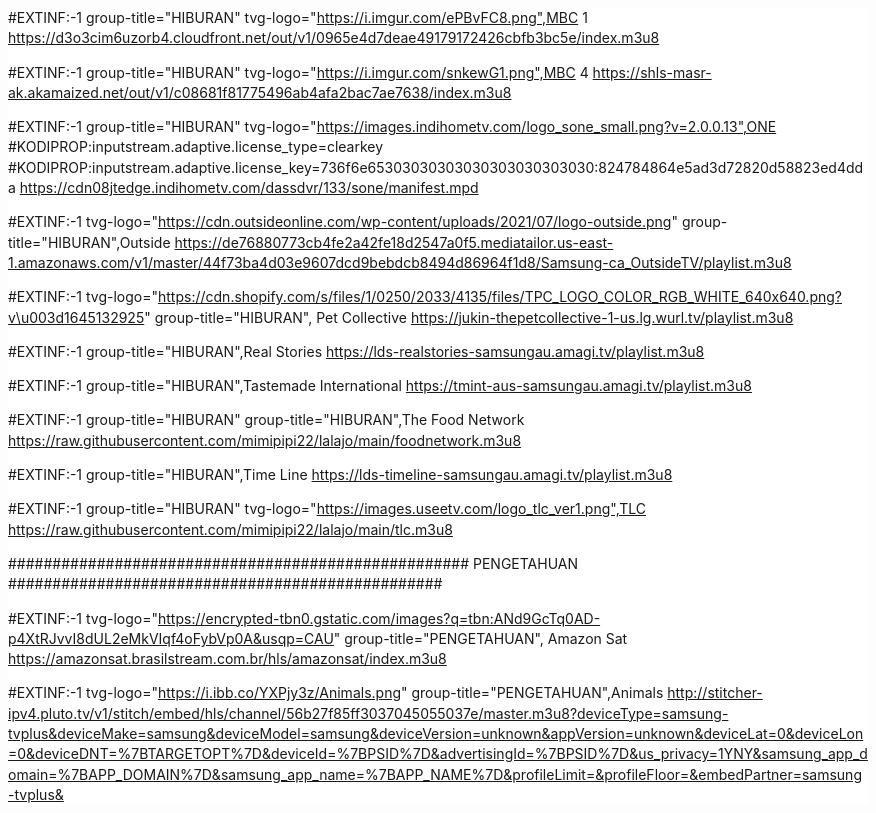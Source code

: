 #EXTINF:-1 group-title="HIBURAN" tvg-logo="https://i.imgur.com/ePBvFC8.png",MBC 1
https://d3o3cim6uzorb4.cloudfront.net/out/v1/0965e4d7deae49179172426cbfb3bc5e/index.m3u8

#EXTINF:-1 group-title="HIBURAN" tvg-logo="https://i.imgur.com/snkewG1.png",MBC 4
https://shls-masr-ak.akamaized.net/out/v1/c08681f81775496ab4afa2bac7ae7638/index.m3u8

#EXTINF:-1 group-title="HIBURAN" tvg-logo="https://images.indihometv.com/logo_sone_small.png?v=2.0.0.13",ONE
#KODIPROP:inputstream.adaptive.license_type=clearkey
#KODIPROP:inputstream.adaptive.license_key=736f6e65303030303030303030303030:824784864e5ad3d72820d58823ed4dda
https://cdn08jtedge.indihometv.com/dassdvr/133/sone/manifest.mpd

#EXTINF:-1 tvg-logo="https://cdn.outsideonline.com/wp-content/uploads/2021/07/logo-outside.png" group-title="HIBURAN",Outside
https://de76880773cb4fe2a42fe18d2547a0f5.mediatailor.us-east-1.amazonaws.com/v1/master/44f73ba4d03e9607dcd9bebdcb8494d86964f1d8/Samsung-ca_OutsideTV/playlist.m3u8

#EXTINF:-1 tvg-logo="https://cdn.shopify.com/s/files/1/0250/2033/4135/files/TPC_LOGO_COLOR_RGB_WHITE_640x640.png?v\u003d1645132925" group-title="HIBURAN", Pet Collective
https://jukin-thepetcollective-1-us.lg.wurl.tv/playlist.m3u8

#EXTINF:-1 group-title="HIBURAN",Real Stories
https://lds-realstories-samsungau.amagi.tv/playlist.m3u8

#EXTINF:-1 group-title="HIBURAN",Tastemade International
https://tmint-aus-samsungau.amagi.tv/playlist.m3u8

#EXTINF:-1 group-title="HIBURAN" group-title="HIBURAN",The Food Network
https://raw.githubusercontent.com/mimipipi22/lalajo/main/foodnetwork.m3u8

#EXTINF:-1 group-title="HIBURAN",Time Line
https://lds-timeline-samsungau.amagi.tv/playlist.m3u8

#EXTINF:-1 group-title="HIBURAN" tvg-logo="https://images.useetv.com/logo_tlc_ver1.png",TLC
https://raw.githubusercontent.com/mimipipi22/lalajo/main/tlc.m3u8










#################################################### PENGETAHUAN #################################################


#EXTINF:-1 tvg-logo="https://encrypted-tbn0.gstatic.com/images?q=tbn:ANd9GcTq0AD-p4XtRJvvI8dUL2eMkVIqf4oFybVp0A&usqp=CAU" group-title="PENGETAHUAN", Amazon Sat
https://amazonsat.brasilstream.com.br/hls/amazonsat/index.m3u8

#EXTINF:-1 tvg-logo="https://i.ibb.co/YXPjy3z/Animals.png" group-title="PENGETAHUAN",Animals
http://stitcher-ipv4.pluto.tv/v1/stitch/embed/hls/channel/56b27f85ff3037045055037e/master.m3u8?deviceType=samsung-tvplus&deviceMake=samsung&deviceModel=samsung&deviceVersion=unknown&appVersion=unknown&deviceLat=0&deviceLon=0&deviceDNT=%7BTARGETOPT%7D&deviceId=%7BPSID%7D&advertisingId=%7BPSID%7D&us_privacy=1YNY&samsung_app_domain=%7BAPP_DOMAIN%7D&samsung_app_name=%7BAPP_NAME%7D&profileLimit=&profileFloor=&embedPartner=samsung-tvplus&
